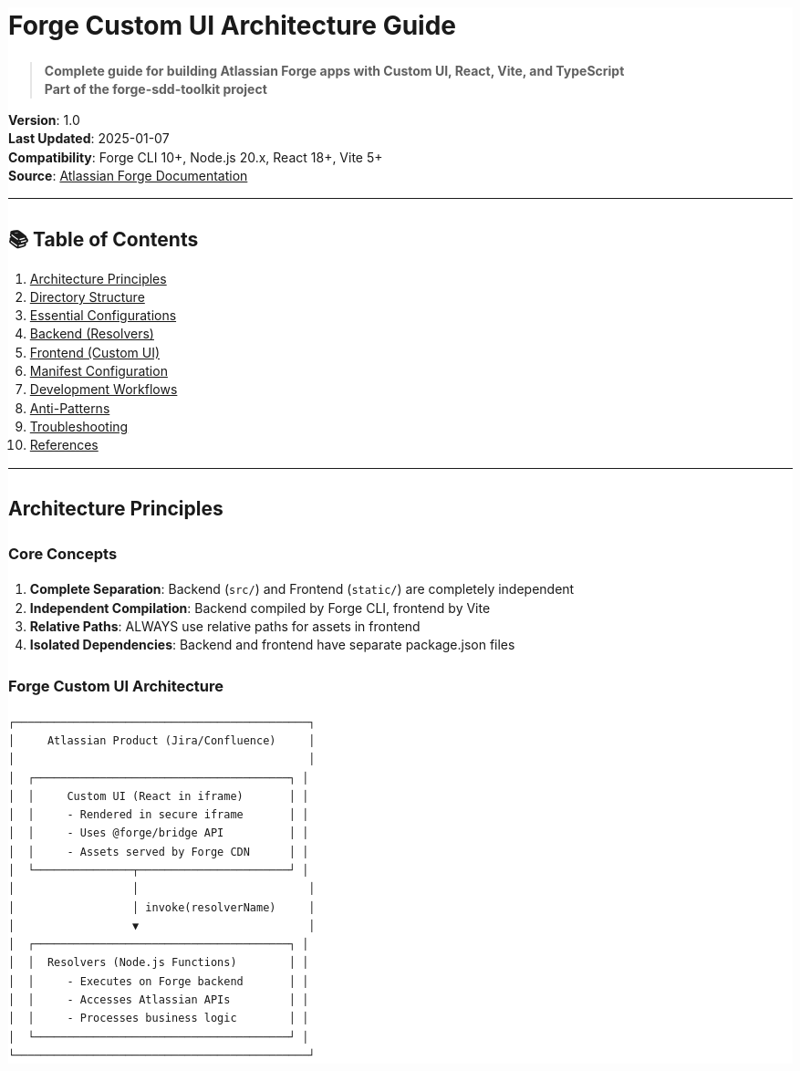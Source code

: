 # Forge Custom UI Architecture Guide

> **Complete guide for building Atlassian Forge apps with Custom UI, React, Vite, and TypeScript**  
> **Part of the forge-sdd-toolkit project**

**Version**: 1.0  
**Last Updated**: 2025-01-07  
**Compatibility**: Forge CLI 10+, Node.js 20.x, React 18+, Vite 5+  
**Source**: [Atlassian Forge Documentation](https://developer.atlassian.com/platform/forge/)

---

## 📚 Table of Contents

1. [Architecture Principles](#architecture-principles)
2. [Directory Structure](#directory-structure)
3. [Essential Configurations](#essential-configurations)
4. [Backend (Resolvers)](#backend-resolvers)
5. [Frontend (Custom UI)](#frontend-custom-ui)
6. [Manifest Configuration](#manifest-configuration)
7. [Development Workflows](#development-workflows)
8. [Anti-Patterns](#anti-patterns)
9. [Troubleshooting](#troubleshooting)
10. [References](#references)

---

## Architecture Principles

### Core Concepts

1. **Complete Separation**: Backend (`src/`) and Frontend (`static/`) are completely independent
2. **Independent Compilation**: Backend compiled by Forge CLI, frontend by Vite
3. **Relative Paths**: ALWAYS use relative paths for assets in frontend
4. **Isolated Dependencies**: Backend and frontend have separate package.json files

### Forge Custom UI Architecture

```
┌─────────────────────────────────────────────┐
│     Atlassian Product (Jira/Confluence)     │
│                                             │
│  ┌───────────────────────────────────────┐ │
│  │     Custom UI (React in iframe)       │ │
│  │     - Rendered in secure iframe       │ │
│  │     - Uses @forge/bridge API          │ │
│  │     - Assets served by Forge CDN      │ │
│  └───────────────┬───────────────────────┘ │
│                  │                          │
│                  │ invoke(resolverName)     │
│                  ▼                          │
│  ┌───────────────────────────────────────┐ │
│  │  Resolvers (Node.js Functions)        │ │
│  │     - Executes on Forge backend       │ │
│  │     - Accesses Atlassian APIs         │ │
│  │     - Processes business logic        │ │
│  └───────────────────────────────────────┘ │
└─────────────────────────────────────────────┘
```

